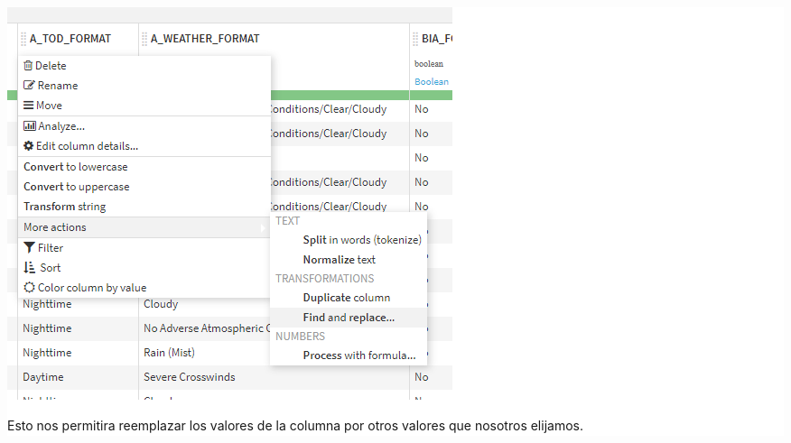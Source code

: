 ![Imagen](img/15.png)

Esto nos permitira reemplazar los valores de la columna por otros valores que nosotros elijamos.
